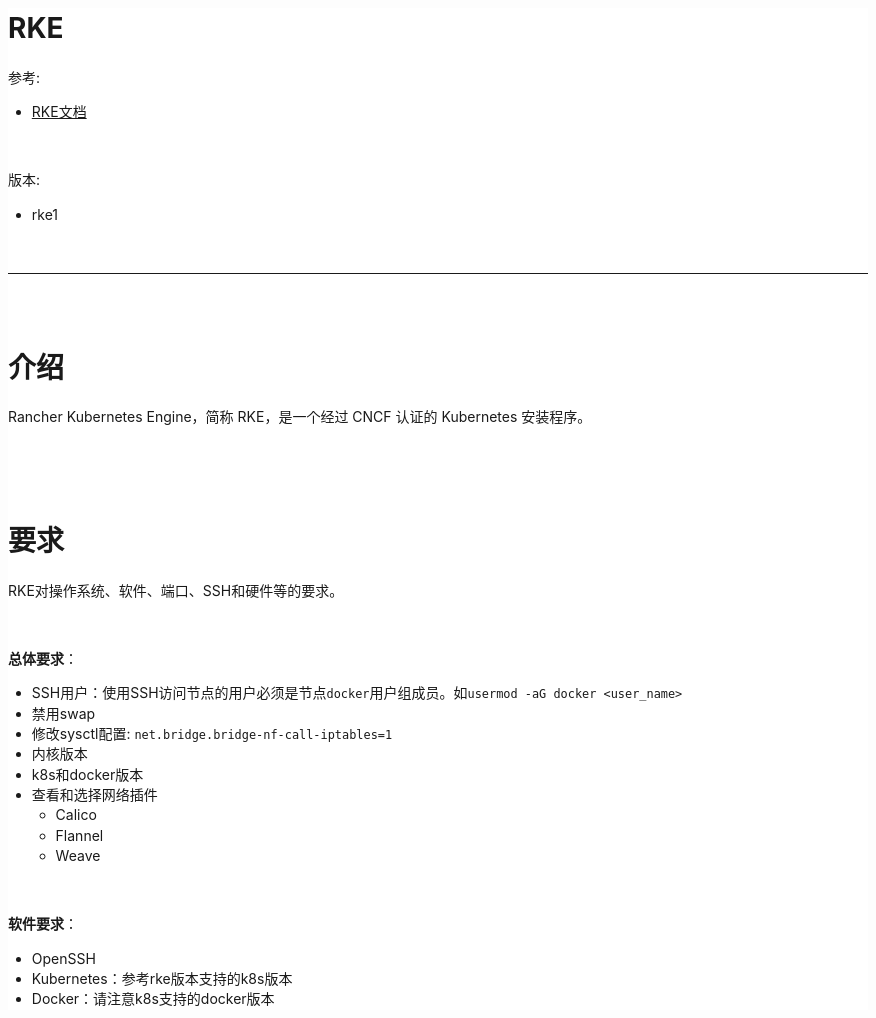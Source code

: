 # RKE


参考:

- [RKE文档](https://docs.rancher.cn/docs/rke/_index)

<br/>

版本:

- rke1




<br/>

---

<br/>



# 介绍

Rancher Kubernetes Engine，简称 RKE，是一个经过 CNCF 认证的 Kubernetes 安装程序。




<br/>
<br/>


# 要求

RKE对操作系统、软件、端口、SSH和硬件等的要求。

<br/>

**总体要求**：

- SSH用户：使用SSH访问节点的用户必须是节点`docker`用户组成员。如`usermod -aG docker <user_name>`
- 禁用swap
- 修改sysctl配置: `net.bridge.bridge-nf-call-iptables=1`
- 内核版本
- k8s和docker版本
- 查看和选择网络插件
  - Calico
  - Flannel
  - Weave

<br/>

**软件要求**：

- OpenSSH
- Kubernetes：参考rke版本支持的k8s版本
- Docker：请注意k8s支持的docker版本
